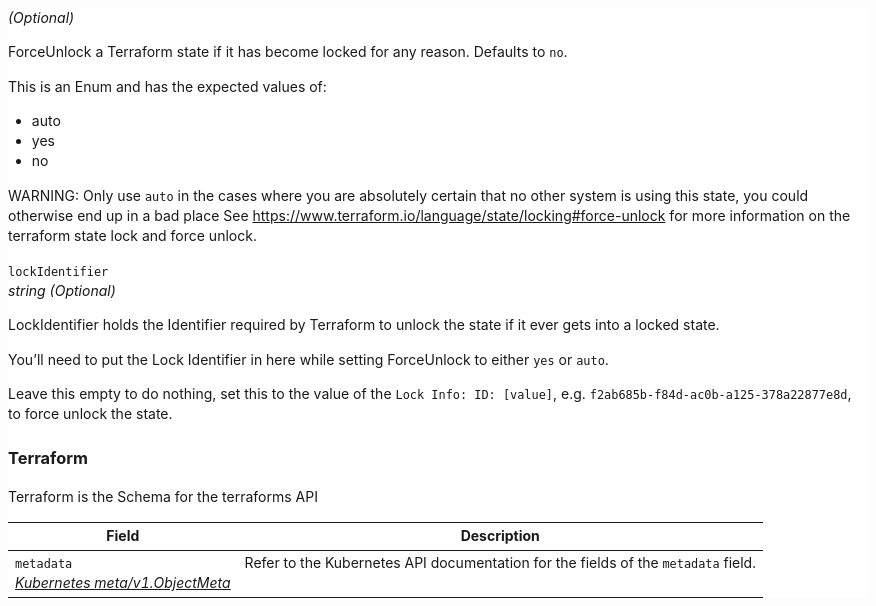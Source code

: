<td>
<em>(Optional)</em>
<p>ForceUnlock a Terraform state if it has become locked for any reason. Defaults to <code>no</code>.</p>
<p>This is an Enum and has the expected values of:</p>
<ul>
<li>auto</li>
<li>yes</li>
<li>no</li>
</ul>
<p>WARNING: Only use <code>auto</code> in the cases where you are absolutely certain that
no other system is using this state, you could otherwise end up in a bad place
See <a href="https://www.terraform.io/language/state/locking#force-unlock">https://www.terraform.io/language/state/locking#force-unlock</a> for more
information on the terraform state lock and force unlock.</p>
</td>
</tr>
<tr>
<td>
<code>lockIdentifier</code><br>
<em>
string
</em>
</td>
<td>
<em>(Optional)</em>
<p>LockIdentifier holds the Identifier required by Terraform to unlock the state
if it ever gets into a locked state.</p>
<p>You&rsquo;ll need to put the Lock Identifier in here while setting ForceUnlock to
either <code>yes</code> or <code>auto</code>.</p>
<p>Leave this empty to do nothing, set this to the value of the <code>Lock Info: ID: [value]</code>,
e.g. <code>f2ab685b-f84d-ac0b-a125-378a22877e8d</code>, to force unlock the state.</p>
</td>
</tr>
</tbody>
</table>
</div>
</div>
<h3 id="infra.contrib.fluxcd.io/v1alpha1.Terraform">Terraform
</h3>
<p>Terraform is the Schema for the terraforms API</p>
<div class="md-typeset__scrollwrap">
<div class="md-typeset__table">
<table>
<thead>
<tr>
<th>Field</th>
<th>Description</th>
</tr>
</thead>
<tbody>
<tr>
<td>
<code>metadata</code><br>
<em>
<a href="https://kubernetes.io/docs/reference/generated/kubernetes-api/v1.23/#objectmeta-v1-meta">
Kubernetes meta/v1.ObjectMeta
</a>
</em>
</td>
<td>
Refer to the Kubernetes API documentation for the fields of the
<code>metadata</code> field.